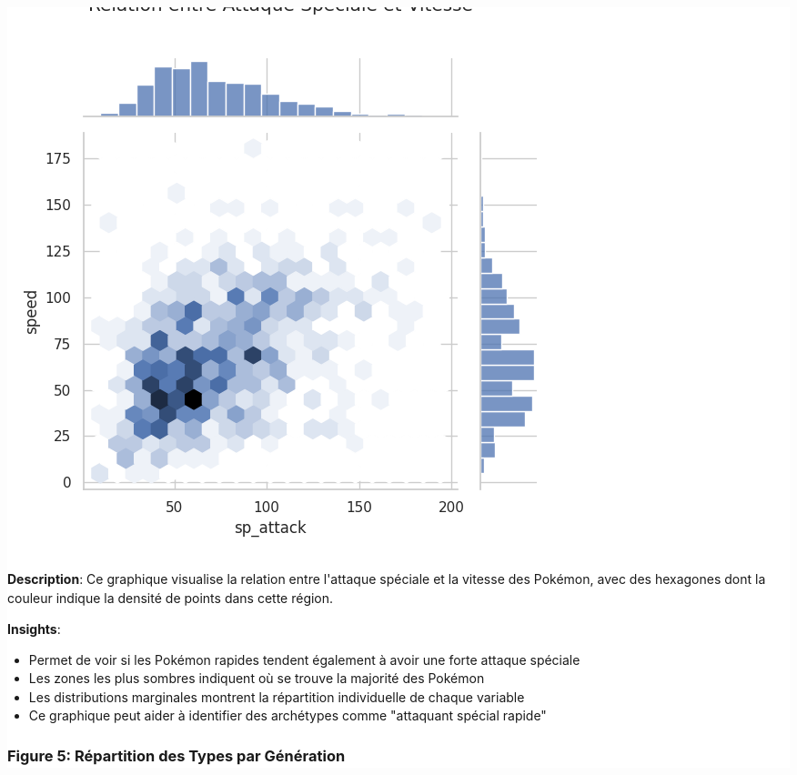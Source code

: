 ![Attaque spéciale vs Vitesse](figure4.png)

**Description**: Ce graphique visualise la relation entre l'attaque spéciale et la vitesse des Pokémon, avec des hexagones dont la couleur indique la densité de points dans cette région.

**Insights**:
- Permet de voir si les Pokémon rapides tendent également à avoir une forte attaque spéciale
- Les zones les plus sombres indiquent où se trouve la majorité des Pokémon
- Les distributions marginales montrent la répartition individuelle de chaque variable
- Ce graphique peut aider à identifier des archétypes comme "attaquant spécial rapide"

### Figure 5: Répartition des Types par Génération